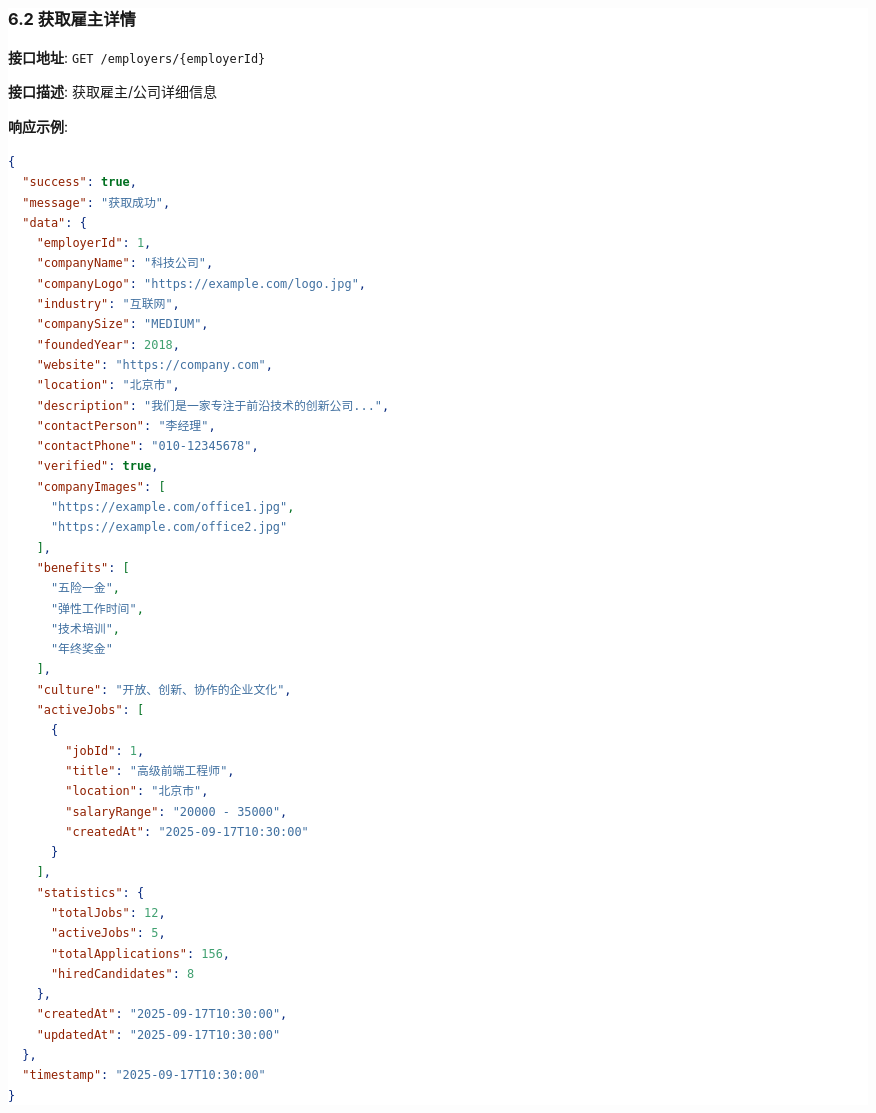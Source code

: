### 6.2 获取雇主详情

**接口地址**: `GET /employers/{employerId}`

**接口描述**: 获取雇主/公司详细信息

**响应示例**:
```json
{
  "success": true,
  "message": "获取成功",
  "data": {
    "employerId": 1,
    "companyName": "科技公司",
    "companyLogo": "https://example.com/logo.jpg",
    "industry": "互联网",
    "companySize": "MEDIUM",
    "foundedYear": 2018,
    "website": "https://company.com",
    "location": "北京市",
    "description": "我们是一家专注于前沿技术的创新公司...",
    "contactPerson": "李经理",
    "contactPhone": "010-12345678",
    "verified": true,
    "companyImages": [
      "https://example.com/office1.jpg",
      "https://example.com/office2.jpg"
    ],
    "benefits": [
      "五险一金",
      "弹性工作时间",
      "技术培训",
      "年终奖金"
    ],
    "culture": "开放、创新、协作的企业文化",
    "activeJobs": [
      {
        "jobId": 1,
        "title": "高级前端工程师",
        "location": "北京市",
        "salaryRange": "20000 - 35000",
        "createdAt": "2025-09-17T10:30:00"
      }
    ],
    "statistics": {
      "totalJobs": 12,
      "activeJobs": 5,
      "totalApplications": 156,
      "hiredCandidates": 8
    },
    "createdAt": "2025-09-17T10:30:00",
    "updatedAt": "2025-09-17T10:30:00"
  },
  "timestamp": "2025-09-17T10:30:00"
}
```
